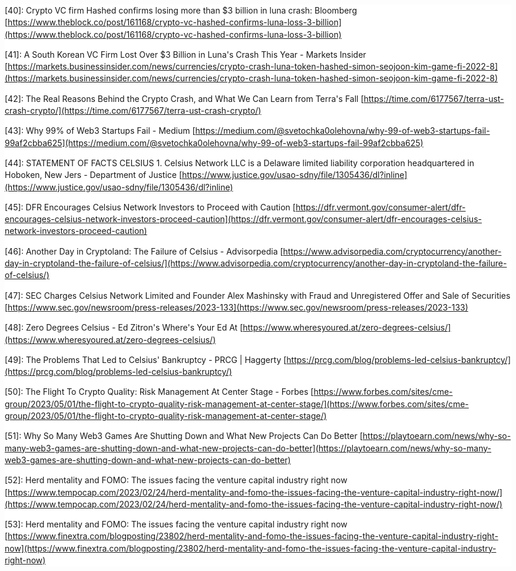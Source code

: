<a id="ref-40"></a>[40]: Crypto VC firm Hashed confirms losing more than $3 billion in luna crash: Bloomberg [https://www.theblock.co/post/161168/crypto-vc-hashed-confirms-luna-loss-3-billion](https://www.theblock.co/post/161168/crypto-vc-hashed-confirms-luna-loss-3-billion)  

<a id="ref-41"></a>[41]: A South Korean VC Firm Lost Over $3 Billion in Luna's Crash This Year \- Markets Insider [https://markets.businessinsider.com/news/currencies/crypto-crash-luna-token-hashed-simon-seojoon-kim-game-fi-2022-8](https://markets.businessinsider.com/news/currencies/crypto-crash-luna-token-hashed-simon-seojoon-kim-game-fi-2022-8)  

<a id="ref-42"></a>[42]: The Real Reasons Behind the Crypto Crash, and What We Can Learn from Terra's Fall [https://time.com/6177567/terra-ust-crash-crypto/](https://time.com/6177567/terra-ust-crash-crypto/)  

<a id="ref-43"></a>[43]: Why 99% of Web3 Startups Fail \- Medium [https://medium.com/@svetochka0olehovna/why-99-of-web3-startups-fail-99af2cbba625](https://medium.com/@svetochka0olehovna/why-99-of-web3-startups-fail-99af2cbba625)  

<a id="ref-44"></a>[44]: STATEMENT OF FACTS CELSIUS 1\. Celsius Network LLC is a Delaware limited liability corporation headquartered in Hoboken, New Jers \- Department of Justice [https://www.justice.gov/usao-sdny/file/1305436/dl?inline](https://www.justice.gov/usao-sdny/file/1305436/dl?inline)  

<a id="ref-45"></a>[45]: DFR Encourages Celsius Network Investors to Proceed with Caution [https://dfr.vermont.gov/consumer-alert/dfr-encourages-celsius-network-investors-proceed-caution](https://dfr.vermont.gov/consumer-alert/dfr-encourages-celsius-network-investors-proceed-caution)  

<a id="ref-46"></a>[46]: Another Day in Cryptoland: The Failure of Celsius \- Advisorpedia [https://www.advisorpedia.com/cryptocurrency/another-day-in-cryptoland-the-failure-of-celsius/](https://www.advisorpedia.com/cryptocurrency/another-day-in-cryptoland-the-failure-of-celsius/)  

<a id="ref-47"></a>[47]: SEC Charges Celsius Network Limited and Founder Alex Mashinsky with Fraud and Unregistered Offer and Sale of Securities [https://www.sec.gov/newsroom/press-releases/2023-133](https://www.sec.gov/newsroom/press-releases/2023-133)  

<a id="ref-48"></a>[48]: Zero Degrees Celsius \- Ed Zitron's Where's Your Ed At [https://www.wheresyoured.at/zero-degrees-celsius/](https://www.wheresyoured.at/zero-degrees-celsius/)  

<a id="ref-49"></a>[49]: The Problems That Led to Celsius' Bankruptcy \- PRCG | Haggerty [https://prcg.com/blog/problems-led-celsius-bankruptcy/](https://prcg.com/blog/problems-led-celsius-bankruptcy/)  

<a id="ref-50"></a>[50]: The Flight To Crypto Quality: Risk Management At Center Stage \- Forbes [https://www.forbes.com/sites/cme-group/2023/05/01/the-flight-to-crypto-quality-risk-management-at-center-stage/](https://www.forbes.com/sites/cme-group/2023/05/01/the-flight-to-crypto-quality-risk-management-at-center-stage/)  

<a id="ref-51"></a>[51]: Why So Many Web3 Games Are Shutting Down and What New Projects Can Do Better [https://playtoearn.com/news/why-so-many-web3-games-are-shutting-down-and-what-new-projects-can-do-better](https://playtoearn.com/news/why-so-many-web3-games-are-shutting-down-and-what-new-projects-can-do-better)  

<a id="ref-52"></a>[52]: Herd mentality and FOMO: The issues facing the venture capital industry right now [https://www.tempocap.com/2023/02/24/herd-mentality-and-fomo-the-issues-facing-the-venture-capital-industry-right-now/](https://www.tempocap.com/2023/02/24/herd-mentality-and-fomo-the-issues-facing-the-venture-capital-industry-right-now/)  

<a id="ref-53"></a>[53]: Herd mentality and FOMO: The issues facing the venture capital industry right now [https://www.finextra.com/blogposting/23802/herd-mentality-and-fomo-the-issues-facing-the-venture-capital-industry-right-now](https://www.finextra.com/blogposting/23802/herd-mentality-and-fomo-the-issues-facing-the-venture-capital-industry-right-now)  
